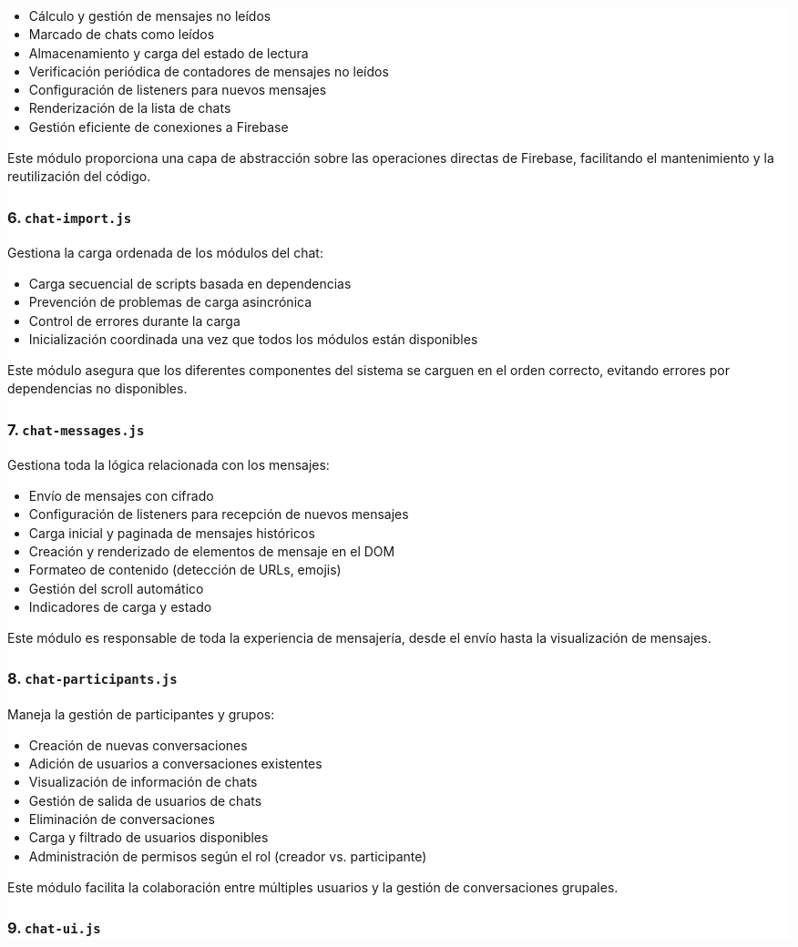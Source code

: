 - Cálculo y gestión de mensajes no leídos
- Marcado de chats como leídos
- Almacenamiento y carga del estado de lectura
- Verificación periódica de contadores de mensajes no leídos
- Configuración de listeners para nuevos mensajes
- Renderización de la lista de chats
- Gestión eficiente de conexiones a Firebase

Este módulo proporciona una capa de abstracción sobre las operaciones directas de Firebase, facilitando el mantenimiento y la reutilización del código.

### 6. `chat-import.js`

Gestiona la carga ordenada de los módulos del chat:

- Carga secuencial de scripts basada en dependencias
- Prevención de problemas de carga asincrónica
- Control de errores durante la carga
- Inicialización coordinada una vez que todos los módulos están disponibles

Este módulo asegura que los diferentes componentes del sistema se carguen en el orden correcto, evitando errores por dependencias no disponibles.

### 7. `chat-messages.js`

Gestiona toda la lógica relacionada con los mensajes:

- Envío de mensajes con cifrado
- Configuración de listeners para recepción de nuevos mensajes
- Carga inicial y paginada de mensajes históricos
- Creación y renderizado de elementos de mensaje en el DOM
- Formateo de contenido (detección de URLs, emojis)
- Gestión del scroll automático
- Indicadores de carga y estado

Este módulo es responsable de toda la experiencia de mensajería, desde el envío hasta la visualización de mensajes.

### 8. `chat-participants.js`

Maneja la gestión de participantes y grupos:

- Creación de nuevas conversaciones
- Adición de usuarios a conversaciones existentes
- Visualización de información de chats
- Gestión de salida de usuarios de chats
- Eliminación de conversaciones
- Carga y filtrado de usuarios disponibles
- Administración de permisos según el rol (creador vs. participante)

Este módulo facilita la colaboración entre múltiples usuarios y la gestión de conversaciones grupales.

### 9. `chat-ui.js`

